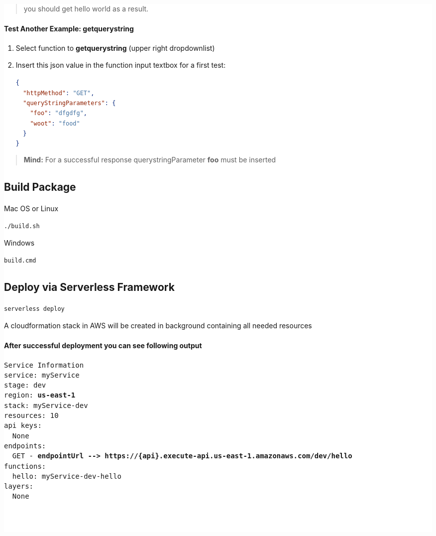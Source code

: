 > you should get hello world as a result.

#### Test Another Example: getquerystring

1. Select function to **getquerystring** (upper right dropdownlist)
2. Insert this json value in the function input textbox for a first test:


    ```json
    {
      "httpMethod": "GET",
      "queryStringParameters": {
        "foo": "dfgdfg",
        "woot": "food"
      }
    }
    ```

> **Mind:** For a successful response querystringParameter **foo** must be inserted

## Build Package

Mac OS or Linux

```bash
./build.sh
```

Windows

```bash
build.cmd
```

## Deploy via Serverless Framework

```bash
serverless deploy
```

A cloudformation stack in AWS will be created in background containing all needed resources

#### After successful deployment you can see following output

<pre>
Service Information
service: myService
stage: dev
region: <b>us-east-1</b>
stack: myService-dev
resources: 10
api keys:
  None
endpoints:
  GET - <b>endpointUrl --> https://{api}.execute-api.us-east-1.amazonaws.com/dev/hello</b>
functions:
  hello: myService-dev-hello
layers:
  None
